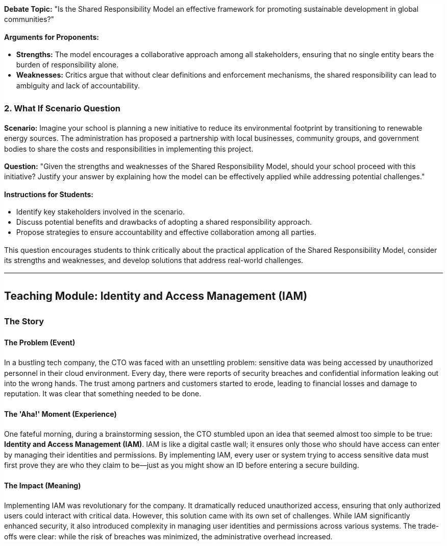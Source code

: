 **Debate Topic:** 
"Is the Shared Responsibility Model an effective framework for promoting sustainable development in global communities?"

**Arguments for Proponents:**
- **Strengths:** The model encourages a collaborative approach among all stakeholders, ensuring that no single entity bears the burden of responsibility alone.
- **Weaknesses:** Critics argue that without clear definitions and enforcement mechanisms, the shared responsibility can lead to ambiguity and lack of accountability.

### 2. What If Scenario Question

**Scenario:**
Imagine your school is planning a new initiative to reduce its environmental footprint by transitioning to renewable energy sources. The administration has proposed a partnership with local businesses, community groups, and government bodies to share the costs and responsibilities in implementing this project.

**Question:** 
"Given the strengths and weaknesses of the Shared Responsibility Model, should your school proceed with this initiative? Justify your answer by explaining how the model can be effectively applied while addressing potential challenges."

**Instructions for Students:**
- Identify key stakeholders involved in the scenario.
- Discuss potential benefits and drawbacks of adopting a shared responsibility approach.
- Propose strategies to ensure accountability and effective collaboration among all parties.

This question encourages students to think critically about the practical application of the Shared Responsibility Model, consider its strengths and weaknesses, and develop solutions that address real-world challenges.


---

## Teaching Module: Identity and Access Management (IAM)
### The Story

#### The Problem (Event)
In a bustling tech company, the CTO was faced with an unsettling problem: sensitive data was being accessed by unauthorized personnel in their cloud environment. Every day, there were reports of security breaches and confidential information leaking out into the wrong hands. The trust among partners and customers started to erode, leading to financial losses and damage to reputation. It was clear that something needed to be done.

#### The 'Aha!' Moment (Experience)
One fateful morning, during a brainstorming session, the CTO stumbled upon an idea that seemed almost too simple to be true: **Identity and Access Management (IAM)**. IAM is like a digital castle wall; it ensures only those who should have access can enter by managing their identities and permissions. By implementing IAM, every user or system trying to access sensitive data must first prove they are who they claim to be—just as you might show an ID before entering a secure building.

#### The Impact (Meaning)
Implementing IAM was revolutionary for the company. It dramatically reduced unauthorized access, ensuring that only authorized users could interact with critical data. However, this solution came with its own set of challenges. While IAM significantly enhanced security, it also introduced complexity in managing user identities and permissions across various systems. The trade-offs were clear: while the risk of breaches was minimized, the administrative overhead increased.
